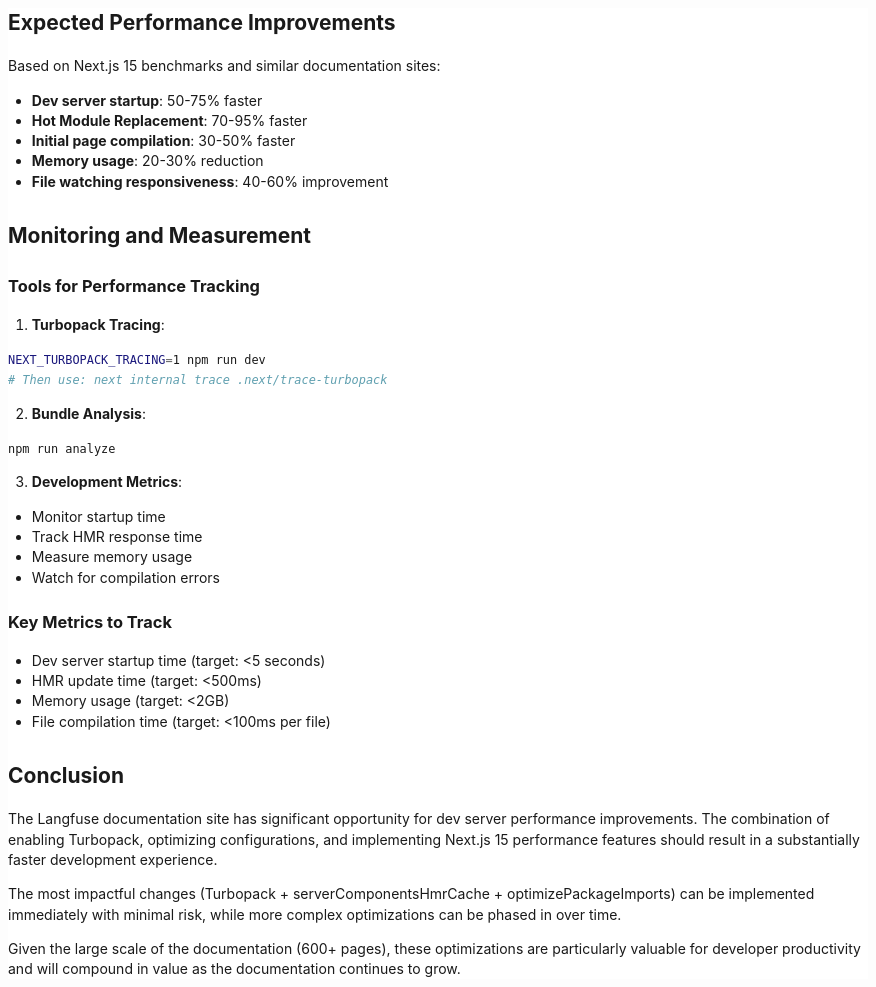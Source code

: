 ## Expected Performance Improvements

Based on Next.js 15 benchmarks and similar documentation sites:

- **Dev server startup**: 50-75% faster
- **Hot Module Replacement**: 70-95% faster
- **Initial page compilation**: 30-50% faster
- **Memory usage**: 20-30% reduction
- **File watching responsiveness**: 40-60% improvement

## Monitoring and Measurement

### Tools for Performance Tracking

1. **Turbopack Tracing**:
```bash
NEXT_TURBOPACK_TRACING=1 npm run dev
# Then use: next internal trace .next/trace-turbopack
```

2. **Bundle Analysis**:
```bash
npm run analyze
```

3. **Development Metrics**:
- Monitor startup time
- Track HMR response time
- Measure memory usage
- Watch for compilation errors

### Key Metrics to Track

- Dev server startup time (target: <5 seconds)
- HMR update time (target: <500ms)
- Memory usage (target: <2GB)
- File compilation time (target: <100ms per file)

## Conclusion

The Langfuse documentation site has significant opportunity for dev server performance improvements. The combination of enabling Turbopack, optimizing configurations, and implementing Next.js 15 performance features should result in a substantially faster development experience.

The most impactful changes (Turbopack + serverComponentsHmrCache + optimizePackageImports) can be implemented immediately with minimal risk, while more complex optimizations can be phased in over time.

Given the large scale of the documentation (600+ pages), these optimizations are particularly valuable for developer productivity and will compound in value as the documentation continues to grow.